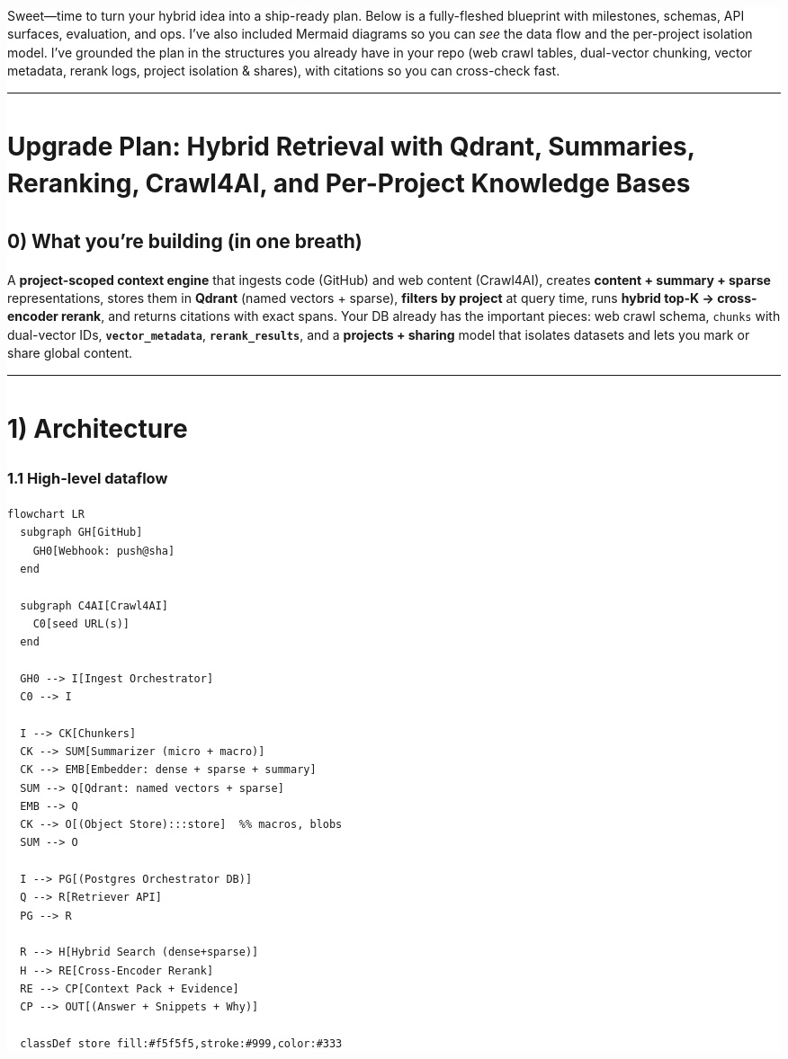 Sweet—time to turn your hybrid idea into a ship-ready plan. Below is a fully-fleshed blueprint with milestones, schemas, API surfaces, evaluation, and ops. I’ve also included Mermaid diagrams so you can *see* the data flow and the per-project isolation model. I’ve grounded the plan in the structures you already have in your repo (web crawl tables, dual-vector chunking, vector metadata, rerank logs, project isolation & shares), with citations so you can cross-check fast.

---

# Upgrade Plan: Hybrid Retrieval with Qdrant, Summaries, Reranking, Crawl4AI, and Per-Project Knowledge Bases

## 0) What you’re building (in one breath)

A **project-scoped context engine** that ingests code (GitHub) and web content (Crawl4AI), creates **content + summary + sparse** representations, stores them in **Qdrant** (named vectors + sparse), **filters by project** at query time, runs **hybrid top-K → cross-encoder rerank**, and returns citations with exact spans. Your DB already has the important pieces: web crawl schema, `chunks` with dual-vector IDs, **`vector_metadata`**, **`rerank_results`**, and a **projects + sharing** model that isolates datasets and lets you mark or share global content.

---

# 1) Architecture

### 1.1 High-level dataflow

```mermaid
flowchart LR
  subgraph GH[GitHub]
    GH0[Webhook: push@sha]
  end

  subgraph C4AI[Crawl4AI]
    C0[seed URL(s)]
  end

  GH0 --> I[Ingest Orchestrator]
  C0 --> I

  I --> CK[Chunkers]
  CK --> SUM[Summarizer (micro + macro)]
  CK --> EMB[Embedder: dense + sparse + summary]
  SUM --> Q[Qdrant: named vectors + sparse]
  EMB --> Q
  CK --> O[(Object Store):::store]  %% macros, blobs
  SUM --> O

  I --> PG[(Postgres Orchestrator DB)]
  Q --> R[Retriever API]
  PG --> R

  R --> H[Hybrid Search (dense+sparse)]
  H --> RE[Cross-Encoder Rerank]
  RE --> CP[Context Pack + Evidence]
  CP --> OUT[(Answer + Snippets + Why)]
  
  classDef store fill:#f5f5f5,stroke:#999,color:#333
```
